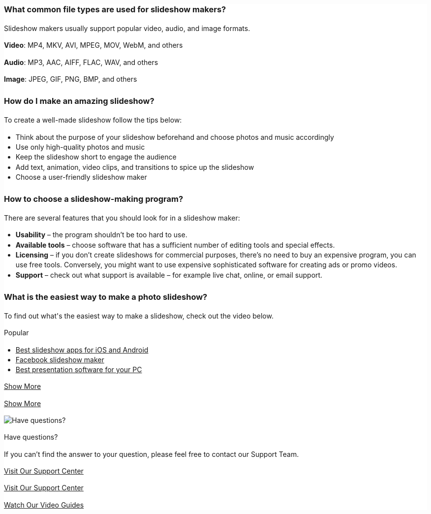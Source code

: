 ### What common file types are used for slideshow makers?

Slideshow makers usually support popular video, audio, and image formats.

**Video**: MP4, MKV, AVI, MPEG, MOV, WebM, and others

**Audio**: MP3, AAC, AIFF, FLAC, WAV, and others

**Image**: JPEG, GIF, PNG, BMP, and others

### How do I make an amazing slideshow?

To create a well-made slideshow follow the tips below:

* Think about the purpose of your slideshow beforehand and choose photos and music accordingly
* Use only high-quality photos and music
* Keep the slideshow short to engage the audience
* Add text, animation, video clips, and transitions to spice up the slideshow
* Choose a user-friendly slideshow maker

### How to choose a slideshow-making program?

There are several features that you should look for in a slideshow maker:

* **Usability** – the program shouldn’t be too hard to use.
* **Available tools** – choose software that has a sufficient number of editing tools and special effects.
* **Licensing** – if you don’t create slideshows for commercial purposes, there’s no need to buy an expensive program, you can use free tools. Conversely, you might want to use expensive sophisticated software for creating ads or promo videos.
* **Support** – check out what support is available – for example live chat, online, or email support.

### What is the easiest way to make a photo slideshow?

To find out what's the easiest way to make a slideshow, check out the video below.

Popular

* [Best slideshow apps for iOS and Android](https://tools.techidaily.com/movavi/slideshow-maker/)
* [Facebook slideshow maker](https://tools.techidaily.com/movavi/slideshow-maker/)
* [Best presentation software for your PC](https://tools.techidaily.com/movavi/products/)

[Show More](https://tools.techidaily.com/movavi/products/)

[Show More](https://tools.techidaily.com/movavi/products/)

![Have questions?](https://cdn.staticont.net/global/0023/54/e832fd4fe897893df1de795a67cafcd74a13283a.webp)

Have questions?

If you can’t find the answer to your question, please feel free to contact our Support Team.

[Visit Our Support Center](https://tools.techidaily.com/movavi/products/)

[Visit Our Support Center](https://tools.techidaily.com/movavi/products/)

[Watch Our Video Guides](https://www.youtube.com/channel/UCRx-wG93eya5twaUS86WiqA)
